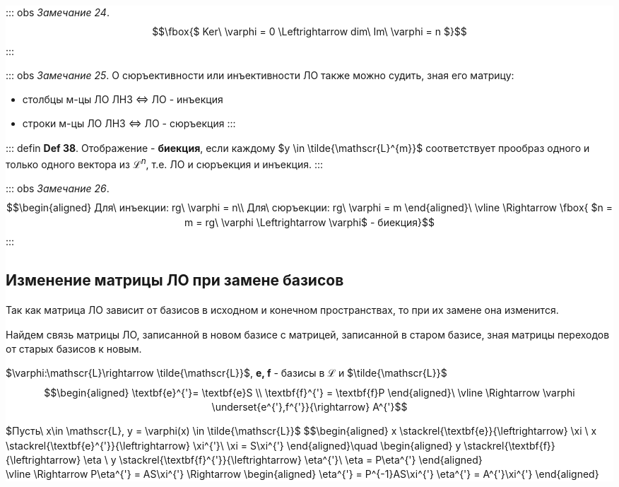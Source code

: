 ::: obs
*Замечание 24*.
$$\fbox{$ Ker\ \varphi = 0 \Leftrightarrow dim\ Im\ \varphi = n $}$$
:::

::: obs
*Замечание 25*. О сюръективности или инъективности ЛО также можно
судить, зная его матрицу:

-   столбцы м-цы ЛО ЛНЗ $\Leftrightarrow$ ЛО - инъекция

-   строки м-цы ЛО ЛНЗ $\Leftrightarrow$ ЛО - сюръекция
:::

::: defin
**Def 38**. Отображение - **биекция**, если каждому
$y \in \tilde{\mathscr{L}^{m}}$ соответствует прообраз одного и только
одного вектора из $\mathscr{L}^{n}$, т.е. ЛО и сюръекция и инъекция.
:::

::: obs
*Замечание 26*. $$\begin{aligned}
Для\ инъекции: rg\ \varphi = n\\
Для\ сюръекции: rg\ \varphi = m 
\end{aligned}\
\vline
\Rightarrow
\fbox{ $n = m = rg\ \varphi \Leftrightarrow \varphi$ - биекция}$$
:::

## Изменение матрицы ЛО при замене базисов

Так как матрица ЛО зависит от базисов в исходном и конечном
пространствах, то при их замене она изменится.

Найдем связь матрицы ЛО, записанной в новом базисе с матрицей,
записанной в старом базисе, зная матрицы переходов от старых базисов к
новым.

$\varphi:\mathscr{L}\rightarrow \tilde{\mathscr{L}}$, **e, f** - базисы
в $\mathscr{L}$ и $\tilde{\mathscr{L}}$ $$\begin{aligned}
\textbf{e}^{'}= \textbf{e}S \\
\textbf{f}^{'} = \textbf{f}P
\end{aligned}\
\vline 
\Rightarrow 
\varphi \underset{e^{'},f^{'}}{\rightarrow} A^{'}$$

$Пусть\ x\in \mathscr{L}, y = \varphi(x) \in \tilde{\mathscr{L}}$
$$\begin{aligned}
x \stackrel{\textbf{e}}{\leftrightarrow} \xi \\
x \stackrel{\textbf{e}^{'}}{\leftrightarrow} \xi^{'}\\
\xi = S\xi^{'}
\end{aligned}\quad
\begin{aligned}
y \stackrel{\textbf{f}}{\leftrightarrow} \eta \\
y \stackrel{\textbf{f}^{'}}{\leftrightarrow} \eta^{'}\\
\eta = P\eta^{'}
\end{aligned}\
\vline
\Rightarrow 
P\eta^{'} = AS\xi^{'} 
\Rightarrow
\begin{aligned}
\eta^{'} = P^{-1}AS\xi^{'}
\eta^{'} = A^{'}\xi^{'}
\end{aligned}